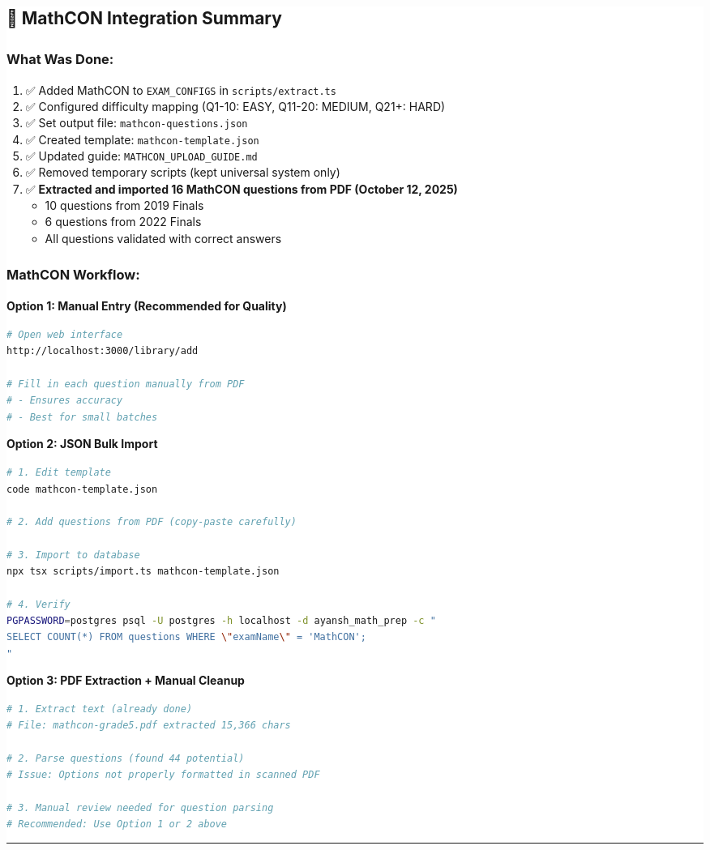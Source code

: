 
## 🚀 MathCON Integration Summary

### **What Was Done:**

1. ✅ Added MathCON to `EXAM_CONFIGS` in `scripts/extract.ts`
2. ✅ Configured difficulty mapping (Q1-10: EASY, Q11-20: MEDIUM, Q21+: HARD)
3. ✅ Set output file: `mathcon-questions.json`
4. ✅ Created template: `mathcon-template.json`
5. ✅ Updated guide: `MATHCON_UPLOAD_GUIDE.md`
6. ✅ Removed temporary scripts (kept universal system only)
7. ✅ **Extracted and imported 16 MathCON questions from PDF (October 12, 2025)**
   - 10 questions from 2019 Finals
   - 6 questions from 2022 Finals
   - All questions validated with correct answers

### **MathCON Workflow:**

**Option 1: Manual Entry (Recommended for Quality)**

```bash
# Open web interface
http://localhost:3000/library/add

# Fill in each question manually from PDF
# - Ensures accuracy
# - Best for small batches
```

**Option 2: JSON Bulk Import**

```bash
# 1. Edit template
code mathcon-template.json

# 2. Add questions from PDF (copy-paste carefully)

# 3. Import to database
npx tsx scripts/import.ts mathcon-template.json

# 4. Verify
PGPASSWORD=postgres psql -U postgres -h localhost -d ayansh_math_prep -c "
SELECT COUNT(*) FROM questions WHERE \"examName\" = 'MathCON';
"
```

**Option 3: PDF Extraction + Manual Cleanup**

```bash
# 1. Extract text (already done)
# File: mathcon-grade5.pdf extracted 15,366 chars

# 2. Parse questions (found 44 potential)
# Issue: Options not properly formatted in scanned PDF

# 3. Manual review needed for question parsing
# Recommended: Use Option 1 or 2 above
```

---
